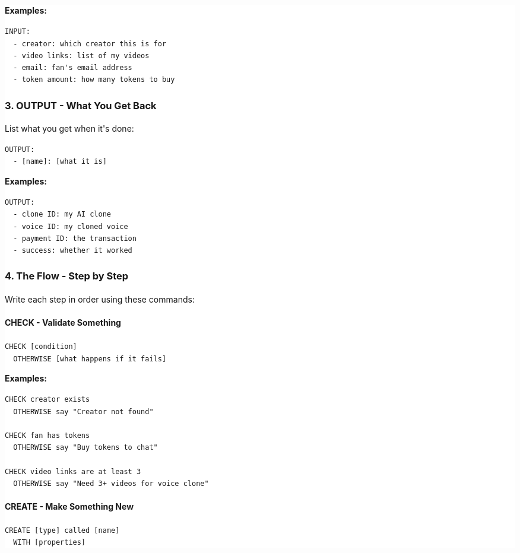 **Examples:**
```
INPUT:
  - creator: which creator this is for
  - video links: list of my videos
  - email: fan's email address
  - token amount: how many tokens to buy
```

### 3. OUTPUT - What You Get Back

List what you get when it's done:

```
OUTPUT:
  - [name]: [what it is]
```

**Examples:**
```
OUTPUT:
  - clone ID: my AI clone
  - voice ID: my cloned voice
  - payment ID: the transaction
  - success: whether it worked
```

### 4. The Flow - Step by Step

Write each step in order using these commands:

#### CHECK - Validate Something

```
CHECK [condition]
  OTHERWISE [what happens if it fails]
```

**Examples:**
```
CHECK creator exists
  OTHERWISE say "Creator not found"

CHECK fan has tokens
  OTHERWISE say "Buy tokens to chat"

CHECK video links are at least 3
  OTHERWISE say "Need 3+ videos for voice clone"
```

#### CREATE - Make Something New

```
CREATE [type] called [name]
  WITH [properties]
```
